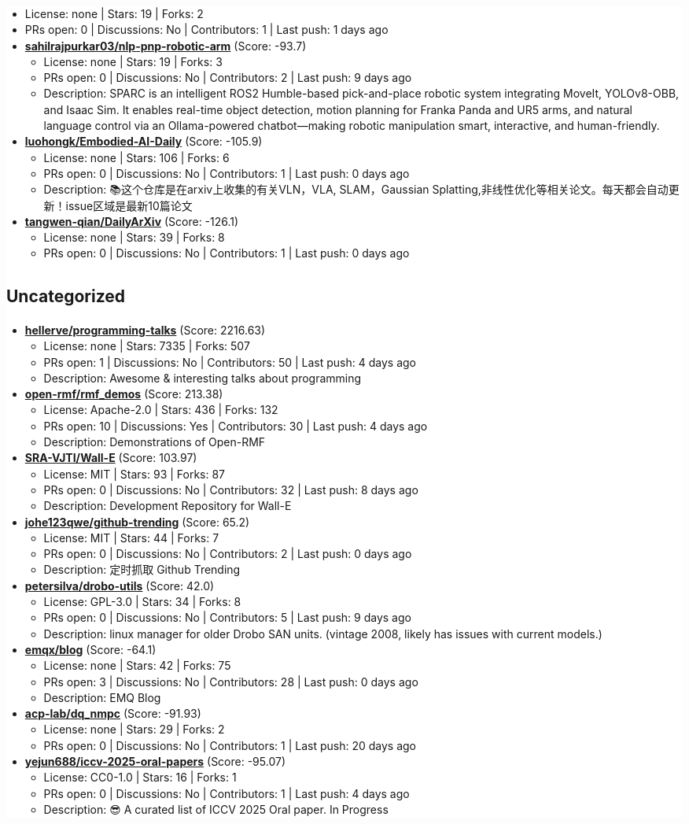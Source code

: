   - License: none | Stars: 19 | Forks: 2
  - PRs open: 0 | Discussions: No | Contributors: 1 | Last push: 1 days ago
- **[sahilrajpurkar03/nlp-pnp-robotic-arm](https://github.com/sahilrajpurkar03/nlp-pnp-robotic-arm)** (Score: -93.7)
  - License: none | Stars: 19 | Forks: 3
  - PRs open: 0 | Discussions: No | Contributors: 2 | Last push: 9 days ago
  - Description: SPARC is an intelligent ROS2 Humble-based pick-and-place robotic system integrating MoveIt, YOLOv8-OBB, and Isaac Sim. It enables real-time object detection, motion planning for Franka Panda and UR5 arms, and natural language control via an Ollama-powered chatbot—making robotic manipulation smart, interactive, and human-friendly.
- **[luohongk/Embodied-AI-Daily](https://github.com/luohongk/Embodied-AI-Daily)** (Score: -105.9)
  - License: none | Stars: 106 | Forks: 6
  - PRs open: 0 | Discussions: No | Contributors: 1 | Last push: 0 days ago
  - Description: 📚这个仓库是在arxiv上收集的有关VLN，VLA, SLAM，Gaussian Splatting,非线性优化等相关论文。每天都会自动更新！issue区域是最新10篇论文
- **[tangwen-qian/DailyArXiv](https://github.com/tangwen-qian/DailyArXiv)** (Score: -126.1)
  - License: none | Stars: 39 | Forks: 8
  - PRs open: 0 | Discussions: No | Contributors: 1 | Last push: 0 days ago

## Uncategorized
- **[hellerve/programming-talks](https://github.com/hellerve/programming-talks)** (Score: 2216.63)
  - License: none | Stars: 7335 | Forks: 507
  - PRs open: 1 | Discussions: No | Contributors: 50 | Last push: 4 days ago
  - Description: Awesome & interesting talks about programming
- **[open-rmf/rmf_demos](https://github.com/open-rmf/rmf_demos)** (Score: 213.38)
  - License: Apache-2.0 | Stars: 436 | Forks: 132
  - PRs open: 10 | Discussions: Yes | Contributors: 30 | Last push: 4 days ago
  - Description: Demonstrations of Open-RMF
- **[SRA-VJTI/Wall-E](https://github.com/SRA-VJTI/Wall-E)** (Score: 103.97)
  - License: MIT | Stars: 93 | Forks: 87
  - PRs open: 0 | Discussions: No | Contributors: 32 | Last push: 8 days ago
  - Description: Development Repository for Wall-E
- **[johe123qwe/github-trending](https://github.com/johe123qwe/github-trending)** (Score: 65.2)
  - License: MIT | Stars: 44 | Forks: 7
  - PRs open: 0 | Discussions: No | Contributors: 2 | Last push: 0 days ago
  - Description: 定时抓取 Github Trending
- **[petersilva/drobo-utils](https://github.com/petersilva/drobo-utils)** (Score: 42.0)
  - License: GPL-3.0 | Stars: 34 | Forks: 8
  - PRs open: 0 | Discussions: No | Contributors: 5 | Last push: 9 days ago
  - Description: linux manager for older Drobo SAN units. (vintage 2008, likely has issues with current models.)
- **[emqx/blog](https://github.com/emqx/blog)** (Score: -64.1)
  - License: none | Stars: 42 | Forks: 75
  - PRs open: 3 | Discussions: No | Contributors: 28 | Last push: 0 days ago
  - Description: EMQ Blog
- **[acp-lab/dq_nmpc](https://github.com/acp-lab/dq_nmpc)** (Score: -91.93)
  - License: none | Stars: 29 | Forks: 2
  - PRs open: 0 | Discussions: No | Contributors: 1 | Last push: 20 days ago
- **[yejun688/iccv-2025-oral-papers](https://github.com/yejun688/iccv-2025-oral-papers)** (Score: -95.07)
  - License: CC0-1.0 | Stars: 16 | Forks: 1
  - PRs open: 0 | Discussions: No | Contributors: 1 | Last push: 4 days ago
  - Description: 😎 A curated list of ICCV 2025 Oral paper. In Progress
